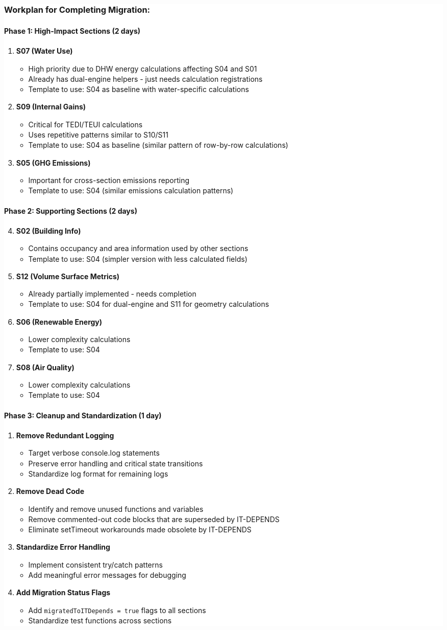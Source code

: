 ### Workplan for Completing Migration:

#### Phase 1: High-Impact Sections (2 days)

1. **S07 (Water Use)**
   - High priority due to DHW energy calculations affecting S04 and S01
   - Already has dual-engine helpers - just needs calculation registrations
   - Template to use: S04 as baseline with water-specific calculations

2. **S09 (Internal Gains)**
   - Critical for TEDI/TEUI calculations
   - Uses repetitive patterns similar to S10/S11
   - Template to use: S04 as baseline (similar pattern of row-by-row calculations)

3. **S05 (GHG Emissions)**
   - Important for cross-section emissions reporting
   - Template to use: S04 (similar emissions calculation patterns)

#### Phase 2: Supporting Sections (2 days)

4. **S02 (Building Info)**
   - Contains occupancy and area information used by other sections
   - Template to use: S04 (simpler version with less calculated fields)

5. **S12 (Volume Surface Metrics)**
   - Already partially implemented - needs completion
   - Template to use: S04 for dual-engine and S11 for geometry calculations

6. **S06 (Renewable Energy)**
   - Lower complexity calculations
   - Template to use: S04

7. **S08 (Air Quality)**
   - Lower complexity calculations
   - Template to use: S04

#### Phase 3: Cleanup and Standardization (1 day)

1. **Remove Redundant Logging**
   - Target verbose console.log statements
   - Preserve error handling and critical state transitions
   - Standardize log format for remaining logs

2. **Remove Dead Code**
   - Identify and remove unused functions and variables
   - Remove commented-out code blocks that are superseded by IT-DEPENDS
   - Eliminate setTimeout workarounds made obsolete by IT-DEPENDS

3. **Standardize Error Handling**
   - Implement consistent try/catch patterns
   - Add meaningful error messages for debugging

4. **Add Migration Status Flags**
   - Add `migratedToITDepends = true` flags to all sections
   - Standardize test functions across sections
